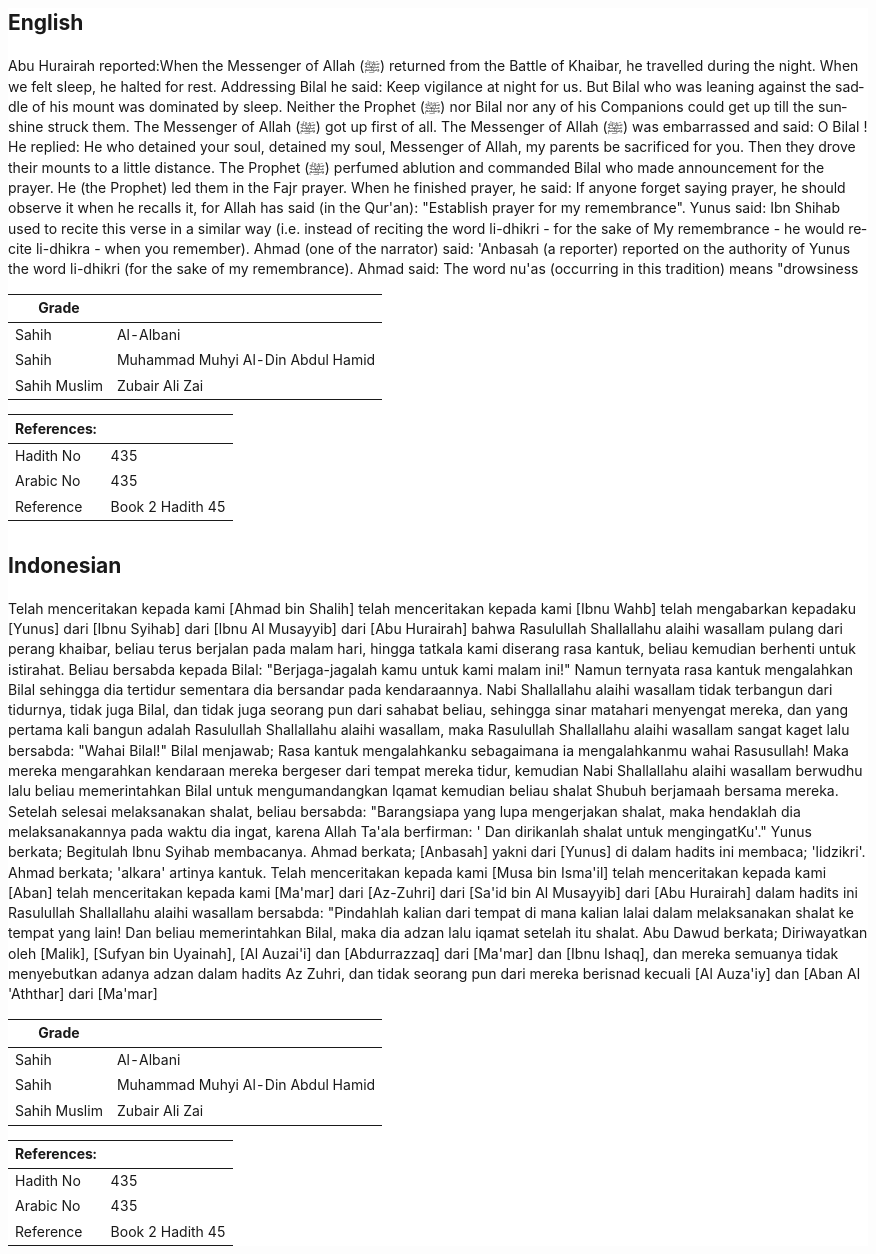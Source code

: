 ## English


<div dir="ltr" lang="en" style={{fontSize:'larger',backgroundColor:'#f8f9fa',padding:20}}>
Abu Hurairah reported:When the Messenger of Allah (ﷺ) returned from the Battle of Khaibar, he travelled during the night. When we felt sleep, he halted for rest. Addressing Bilal he said: Keep vigilance at night for us. But Bilal who was leaning against the saddle of his mount was dominated by sleep. Neither the Prophet (ﷺ) nor Bilal nor any of his Companions could get up till the sunshine struck them. The Messenger of Allah (ﷺ) got up first of all. The Messenger of Allah (ﷺ) was embarrassed and said: O Bilal ! He replied: He who detained your soul, detained my soul, Messenger of Allah, my parents be sacrificed for you. Then they drove their mounts to a little distance. The Prophet (ﷺ) perfumed ablution and commanded Bilal who made announcement for the prayer. He (the Prophet) led them in the Fajr prayer. When he finished prayer, he said: If anyone forget saying prayer, he should observe it when he recalls it, for Allah has said (in the Qur'an): "Establish prayer for my remembrance". Yunus said: Ibn Shihab used to recite this verse in a similar way (i.e. instead of reciting the word li-dhikri - for the sake of My remembrance - he would recite li-dhikra - when you remember). Ahmad (one of the narrator) said: 'Anbasah (a reporter) reported on the authority of Yunus the word li-dhikri (for the sake of my remembrance). Ahmad said: The word nu'as (occurring in this tradition) means "drowsiness
</div>
<div style={{backgroundColor:'#f8f9fa',padding:20, marginBottom: 10}}><table> <thead> <tr> <th>Grade</th> <th></th> </tr> </thead> <tbody> <tr><td>Sahih</td><td>Al-Albani</td></tr><tr><td>Sahih</td><td>Muhammad Muhyi Al-Din Abdul Hamid</td></tr><tr><td>Sahih Muslim</td><td>Zubair Ali Zai</td></tr></tbody></table><table> <thead> <tr> <th>References:</th> <th></th> </tr> </thead> <tbody><tr><td>Hadith No</td><td>435</td></tr><tr><td>Arabic No</td><td>435</td></tr><tr><td>Reference</td><td>Book 2 Hadith 45</td></tr></tbody></table></div>

## Indonesian


<div dir="ltr" lang="id" style={{fontSize:'larger',backgroundColor:'#f8f9fa',padding:20}}>
Telah menceritakan kepada kami [Ahmad bin Shalih] telah menceritakan kepada kami [Ibnu Wahb] telah mengabarkan kepadaku [Yunus] dari [Ibnu Syihab] dari [Ibnu Al Musayyib] dari [Abu Hurairah] bahwa Rasulullah Shallallahu alaihi wasallam pulang dari perang khaibar, beliau terus berjalan pada malam hari, hingga tatkala kami diserang rasa kantuk, beliau kemudian berhenti untuk istirahat. Beliau bersabda kepada Bilal: "Berjaga-jagalah kamu untuk kami malam ini!" Namun ternyata rasa kantuk mengalahkan Bilal sehingga dia tertidur sementara dia bersandar pada kendaraannya. Nabi Shallallahu alaihi wasallam tidak terbangun dari tidurnya, tidak juga Bilal, dan tidak juga seorang pun dari sahabat beliau, sehingga sinar matahari menyengat mereka, dan yang pertama kali bangun adalah Rasulullah Shallallahu alaihi wasallam, maka Rasulullah Shallallahu alaihi wasallam sangat kaget lalu bersabda: "Wahai Bilal!" Bilal menjawab; Rasa kantuk mengalahkanku sebagaimana ia mengalahkanmu wahai Rasusullah! Maka mereka mengarahkan kendaraan mereka bergeser dari tempat mereka tidur, kemudian Nabi Shallallahu alaihi wasallam berwudhu lalu beliau memerintahkan Bilal untuk mengumandangkan Iqamat kemudian beliau shalat Shubuh berjamaah bersama mereka. Setelah selesai melaksanakan shalat, beliau bersabda: "Barangsiapa yang lupa mengerjakan shalat, maka hendaklah dia melaksanakannya pada waktu dia ingat, karena Allah Ta'ala berfirman: ' Dan dirikanlah shalat untuk mengingatKu'." Yunus berkata; Begitulah Ibnu Syihab membacanya. Ahmad berkata; [Anbasah] yakni dari [Yunus] di dalam hadits ini membaca; 'lidzikri'. Ahmad berkata; 'alkara' artinya kantuk. Telah menceritakan kepada kami [Musa bin Isma'il] telah menceritakan kepada kami [Aban] telah menceritakan kepada kami [Ma'mar] dari [Az-Zuhri] dari [Sa'id bin Al Musayyib] dari [Abu Hurairah] dalam hadits ini Rasulullah Shallallahu alaihi wasallam bersabda: "Pindahlah kalian dari tempat di mana kalian lalai dalam melaksanakan shalat ke tempat yang lain! Dan beliau memerintahkan Bilal, maka dia adzan lalu iqamat setelah itu shalat. Abu Dawud berkata; Diriwayatkan oleh [Malik], [Sufyan bin Uyainah], [Al Auzai'i] dan [Abdurrazzaq] dari [Ma'mar] dan [Ibnu Ishaq], dan mereka semuanya tidak menyebutkan adanya adzan dalam hadits Az Zuhri, dan tidak seorang pun dari mereka berisnad kecuali [Al Auza'iy] dan [Aban Al 'Aththar] dari [Ma'mar]
</div>
<div style={{backgroundColor:'#f8f9fa',padding:20, marginBottom: 10}}><table> <thead> <tr> <th>Grade</th> <th></th> </tr> </thead> <tbody> <tr><td>Sahih</td><td>Al-Albani</td></tr><tr><td>Sahih</td><td>Muhammad Muhyi Al-Din Abdul Hamid</td></tr><tr><td>Sahih Muslim</td><td>Zubair Ali Zai</td></tr></tbody></table><table> <thead> <tr> <th>References:</th> <th></th> </tr> </thead> <tbody><tr><td>Hadith No</td><td>435</td></tr><tr><td>Arabic No</td><td>435</td></tr><tr><td>Reference</td><td>Book 2 Hadith 45</td></tr></tbody></table></div>
